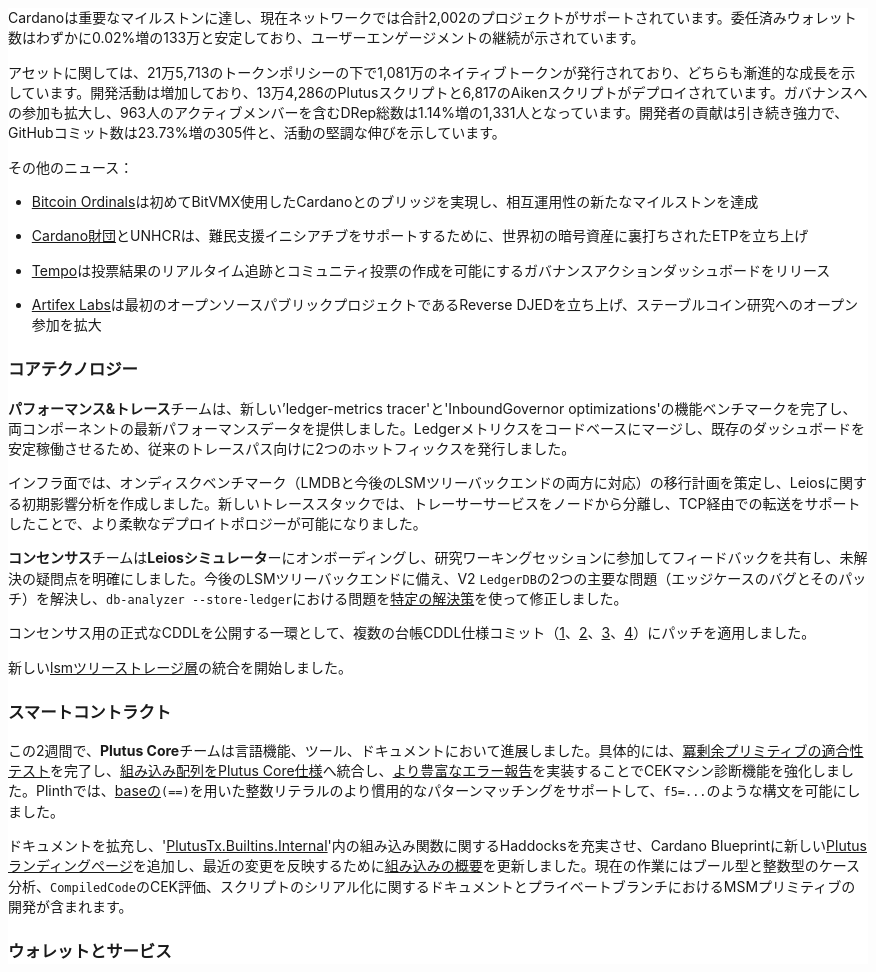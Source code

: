 Cardanoは重要なマイルストンに達し、現在ネットワークでは合計2,002のプロジェクトがサポートされています。委任済みウォレット数はわずかに0.02%増の133万と安定しており、ユーザーエンゲージメントの継続が示されています。

アセットに関しては、21万5,713のトークンポリシーの下で1,081万のネイティブトークンが発行されており、どちらも漸進的な成長を示しています。開発活動は増加しており、13万4,286のPlutusスクリプトと6,817のAikenスクリプトがデプロイされています。ガバナンスへの参加も拡大し、963人のアクティブメンバーを含むDRep総数は1.14%増の1,331人となっています。開発者の貢献は引き続き強力で、GitHubコミット数は23.73%増の305件と、活動の堅調な伸びを示しています。

その他のニュース：

*   [Bitcoin Ordinals](https://x.com/IOHKMedia/status/1927730600565170548)は初めてBitVMX使用したCardanoとのブリッジを実現し、相互運用性の新たなマイルストンを達成
    
*   [Cardano財団](https://x.com/Cardano_CF/status/1754960760512680060)とUNHCRは、難民支援イニシアチブをサポートするために、世界初の暗号資産に裏打ちされたETPを立ち上げ
    
*   [Tempo](https://x.com/tempo_vote/status/1927644555870134291)は投票結果のリアルタイム追跡とコミュニティ投票の作成を可能にするガバナンスアクションダッシュボードをリリース
    
*   [Artifex Labs](https://x.com/artifex_labs/status/1924859785574326297)は最初のオープンソースパブリックプロジェクトであるReverse DJEDを立ち上げ、ステーブルコイン研究へのオープン参加を拡大
    

### コアテクノロジー

**パフォーマンス&トレース**チームは、新しい’ledger-metrics tracer'と'InboundGovernor optimizations'の機能ベンチマークを完了し、両コンポーネントの最新パフォーマンスデータを提供しました。Ledgerメトリクスをコードベースにマージし、既存のダッシュボードを安定稼働させるため、従来のトレースパス向けに2つのホットフィックスを発行しました。

インフラ面では、オンディスクベンチマーク（LMDBと今後のLSMツリーバックエンドの両方に対応）の移行計画を策定し、Leiosに関する初期影響分析を作成しました。新しいトレーススタックでは、トレーサーサービスをノードから分離し、TCP経由での転送をサポートしたことで、より柔軟なデプロイトポロジーが可能になりました。

**コンセンサス**チームは**Leiosシミュレータ**ーにオンボーディングし、研究ワーキングセッションに参加してフィードバックを共有し、未解決の疑問点を明確にしました。今後のLSMツリーバックエンドに備え、V2 `LedgerDB`の2つの主要な問題（エッジケースのバグとそのパッチ）を解決し、`db-analyzer --store-ledger`における問題を[特定の解決策](https://github.com/IntersectMBO/ouroboros-consensus/pull/1512)を使って修正しました。

コンセンサス用の正式なCDDLを公開する一環として、複数の台帳CDDL仕様コミット（[1](https://github.com/IntersectMBO/cardano-ledger/pull/5079)、[2](https://github.com/IntersectMBO/cardano-ledger/pull/5073)、[3](https://github.com/IntersectMBO/cardano-ledger/pull/5066)、[4](https://github.com/IntersectMBO/cardano-ledger/pull/5057)）にパッチを適用しました。

新しい[lsmツリーストレージ層](https://github.com/IntersectMBO/ouroboros-consensus/issues/1526)の統合を開始しました。

### スマートコントラクト

この2週間で、**Plutus Core**チームは言語機能、ツール、ドキュメントにおいて進展しました。具体的には、[冪剰余プリミティブの適合性テスト](https://github.com/IntersectMBO/plutus/pull/7090)を完了し、[組み込み配列をPlutus Core仕様](https://github.com/IntersectMBO/plutus/pull/7054)へ統合し、[より豊富なエラー報告](https://github.com/IntersectMBO/plutus/pull/7106)を実装することでCEKマシン診断機能を強化しました。Plinthでは、[baseの](https://github.com/IntersectMBO/plutus/pull/7108)`(==)`を用いた整数リテラルのより慣用的なパターンマッチングをサポートして、`f5=...`のような構文を可能にしました。

ドキュメントを拡充し、'[PlutusTx.Builtins.Internal](https://plutus.cardano.intersectmbo.org/haddock/master/plutus-tx/PlutusTx-Builtins-Internal.html)'内の組み込み関数に関するHaddocksを充実させ、Cardano Blueprintに新しい[Plutusランディングページ](https://cardano-scaling.github.io/cardano-blueprint/plutus/index.html)を追加し、最近の変更を反映するために[組み込みの概要](https://github.com/IntersectMBO/plutus/blob/master/plutus-core/docs/BuiltinsOverview.md)を更新しました。現在の作業にはブール型と整数型のケース分析、`CompiledCode`のCEK評価、スクリプトのシリアル化に関するドキュメントとプライベートブランチにおけるMSMプリミティブの開発が含まれます。

### ウォレットとサービス
